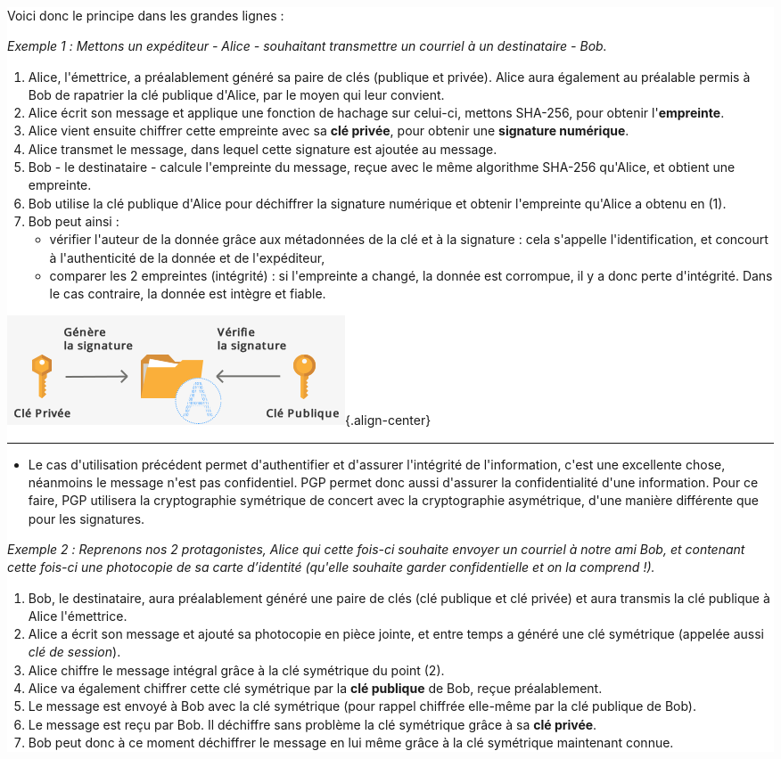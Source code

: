 Voici donc le principe dans les grandes lignes :

_Exemple 1 :_ *Mettons un expéditeur - Alice - souhaitant transmettre un courriel à un destinataire - Bob.*

1.  Alice, l'émettrice, a préalablement généré sa paire de clés (publique et privée). Alice aura également au préalable permis à Bob de rapatrier la clé publique d'Alice, par le moyen qui leur convient.
2.  Alice écrit son message et applique une fonction de hachage sur celui-ci, mettons SHA-256, pour obtenir l'**empreinte**.
3.  Alice vient ensuite chiffrer cette empreinte avec sa **clé privée**, pour obtenir une **signature numérique**.
4.  Alice transmet le message, dans lequel cette signature est ajoutée au message.
5.  Bob - le destinataire - calcule l'empreinte du message, reçue avec le même algorithme SHA-256 qu'Alice, et obtient une empreinte.
6.  Bob utilise la clé publique d'Alice pour déchiffrer la signature numérique et obtenir l'empreinte qu'Alice a obtenu en (1).
7.  Bob peut ainsi :
    -   vérifier l'auteur de la donnée grâce aux métadonnées de la clé et à la signature : cela s'appelle l'identification, et concourt à l'authenticité de la donnée et de l'expéditeur,
    -   comparer les 2 empreintes (intégrité) : si l'empreinte a changé, la donnée est corrompue, il y a donc perte d'intégrité. Dans le cas contraire, la donnée est intègre et fiable.

![Principes de la signature numérique](/images/signature_pgp.png "Crédits : CNIL" ){.align-center}

-------------------
-   Le cas d'utilisation précédent permet d'authentifier et d'assurer l'intégrité de l'information, c'est une excellente chose, néanmoins le message n'est pas confidentiel. PGP permet donc aussi d'assurer la confidentialité d'une information. Pour ce faire, PGP utilisera la cryptographie symétrique de concert avec la cryptographie asymétrique, d'une manière différente que pour les signatures.

_Exemple 2 :_ *Reprenons nos 2 protagonistes, Alice qui cette fois-ci souhaite envoyer un courriel à notre ami Bob, et contenant cette fois-ci une photocopie de sa carte d’identité (qu'elle souhaite garder confidentielle et on la comprend !).*

1.  Bob, le destinataire, aura préalablement généré une paire de clés (clé publique et clé privée) et aura transmis la clé publique à Alice l'émettrice.
2.  Alice a écrit son message et ajouté sa photocopie en pièce jointe, et entre temps a généré une clé symétrique (appelée aussi *clé de session*).
3.  Alice chiffre le message intégral grâce à la clé symétrique du point (2).
4.  Alice va également chiffrer cette clé symétrique par la **clé publique** de Bob, reçue préalablement.
5.  Le message est envoyé à Bob avec la clé symétrique (pour rappel chiffrée elle-même par la clé publique de Bob).
6.  Le message est reçu par Bob. Il déchiffre sans problème la clé symétrique grâce à sa **clé privée**.
7.  Bob peut donc à ce moment déchiffrer le message en lui même grâce à la clé symétrique maintenant connue.
